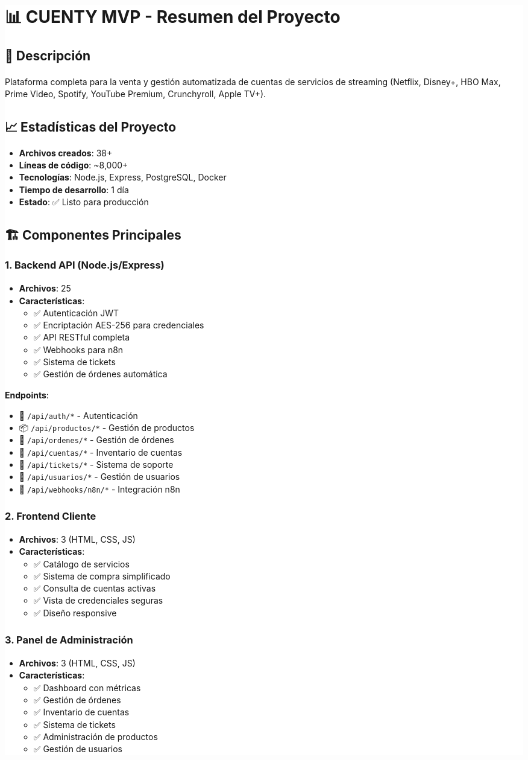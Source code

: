 # 📊 CUENTY MVP - Resumen del Proyecto

## 🎯 Descripción

Plataforma completa para la venta y gestión automatizada de cuentas de servicios de streaming (Netflix, Disney+, HBO Max, Prime Video, Spotify, YouTube Premium, Crunchyroll, Apple TV+).

## 📈 Estadísticas del Proyecto

- **Archivos creados**: 38+
- **Líneas de código**: ~8,000+
- **Tecnologías**: Node.js, Express, PostgreSQL, Docker
- **Tiempo de desarrollo**: 1 día
- **Estado**: ✅ Listo para producción

## 🏗️ Componentes Principales

### 1. Backend API (Node.js/Express)
- **Archivos**: 25
- **Características**:
  - ✅ Autenticación JWT
  - ✅ Encriptación AES-256 para credenciales
  - ✅ API RESTful completa
  - ✅ Webhooks para n8n
  - ✅ Sistema de tickets
  - ✅ Gestión de órdenes automática

**Endpoints**:
- 🔐 `/api/auth/*` - Autenticación
- 📦 `/api/productos/*` - Gestión de productos
- 🛒 `/api/ordenes/*` - Gestión de órdenes
- 🔑 `/api/cuentas/*` - Inventario de cuentas
- 🎫 `/api/tickets/*` - Sistema de soporte
- 👥 `/api/usuarios/*` - Gestión de usuarios
- 🔗 `/api/webhooks/n8n/*` - Integración n8n

### 2. Frontend Cliente
- **Archivos**: 3 (HTML, CSS, JS)
- **Características**:
  - ✅ Catálogo de servicios
  - ✅ Sistema de compra simplificado
  - ✅ Consulta de cuentas activas
  - ✅ Vista de credenciales seguras
  - ✅ Diseño responsive

### 3. Panel de Administración
- **Archivos**: 3 (HTML, CSS, JS)
- **Características**:
  - ✅ Dashboard con métricas
  - ✅ Gestión de órdenes
  - ✅ Inventario de cuentas
  - ✅ Sistema de tickets
  - ✅ Administración de productos
  - ✅ Gestión de usuarios
